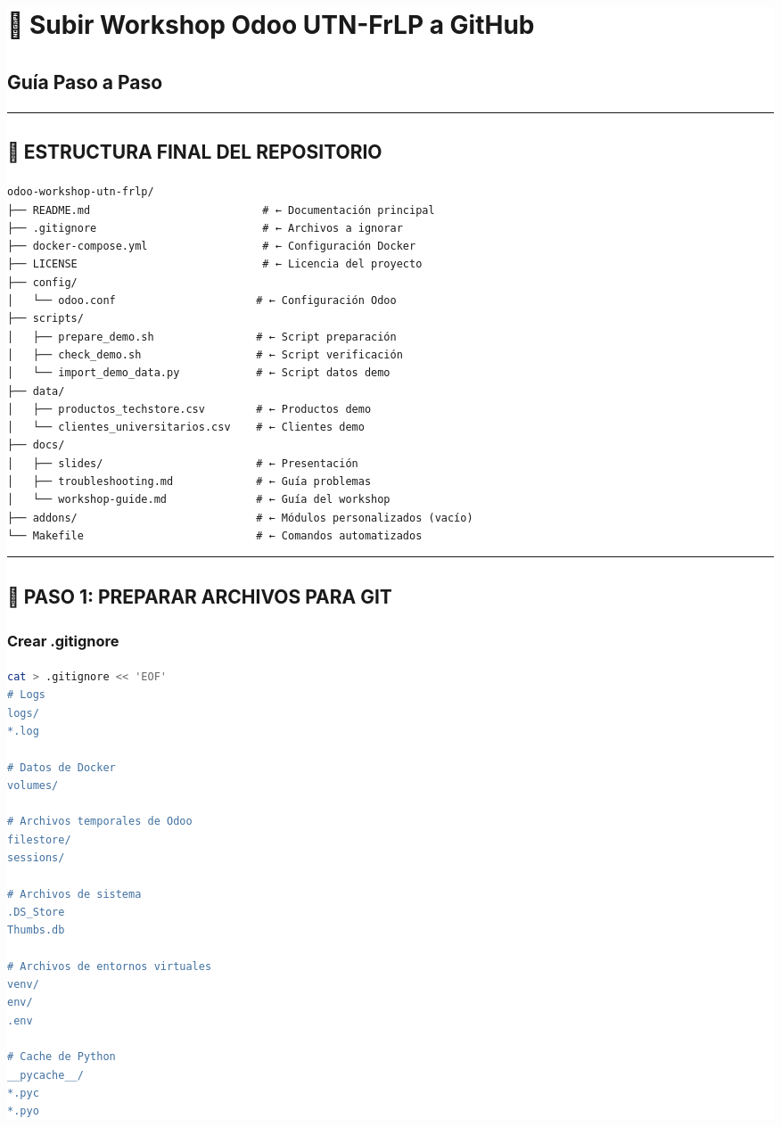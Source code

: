 # 🚀 Subir Workshop Odoo UTN-FrLP a GitHub
## Guía Paso a Paso

---

## **📁 ESTRUCTURA FINAL DEL REPOSITORIO**

```
odoo-workshop-utn-frlp/
├── README.md                           # ← Documentación principal
├── .gitignore                          # ← Archivos a ignorar
├── docker-compose.yml                  # ← Configuración Docker
├── LICENSE                             # ← Licencia del proyecto
├── config/
│   └── odoo.conf                      # ← Configuración Odoo
├── scripts/
│   ├── prepare_demo.sh                # ← Script preparación
│   ├── check_demo.sh                  # ← Script verificación
│   └── import_demo_data.py            # ← Script datos demo
├── data/
│   ├── productos_techstore.csv        # ← Productos demo
│   └── clientes_universitarios.csv    # ← Clientes demo
├── docs/
│   ├── slides/                        # ← Presentación
│   ├── troubleshooting.md             # ← Guía problemas
│   └── workshop-guide.md              # ← Guía del workshop
├── addons/                            # ← Módulos personalizados (vacío)
└── Makefile                           # ← Comandos automatizados
```

---

## **🔧 PASO 1: PREPARAR ARCHIVOS PARA GIT**

### **Crear .gitignore**
```bash
cat > .gitignore << 'EOF'
# Logs
logs/
*.log

# Datos de Docker
volumes/

# Archivos temporales de Odoo
filestore/
sessions/

# Archivos de sistema
.DS_Store
Thumbs.db

# Archivos de entornos virtuales
venv/
env/
.env

# Cache de Python
__pycache__/
*.pyc
*.pyo
```